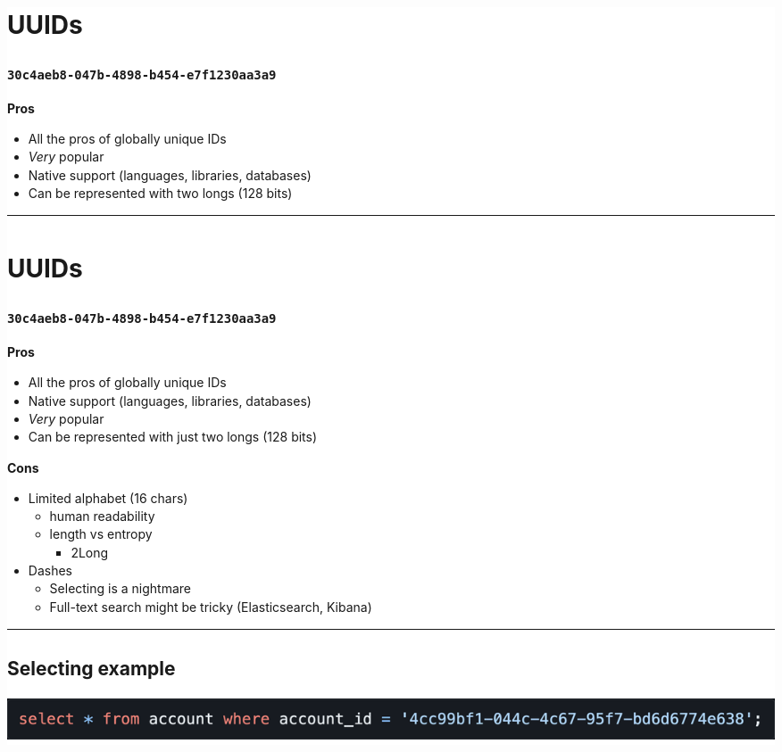 
# <span>UUIDs</span>
### `30c4aeb8-047b-4898-b454-e7f1230aa3a9`

**Pros**
* All the pros of globally unique IDs
* _Very_ popular
* Native support (languages, libraries, databases)
* Can be represented with two longs (128 bits)








---
# <span>UUIDs</span>
### `30c4aeb8-047b-4898-b454-e7f1230aa3a9`
<div class="twocols">

**Pros**
- All the pros of globally unique IDs
- Native support (languages, libraries, databases)
- _Very_ popular
- Can be represented with just two longs (128 bits)
<p class="break"/>

**Cons**
* Limited alphabet (16 chars)
  * human readability
  * length vs entropy
    * 2Long
* Dashes
  * Selecting is a nightmare
  * Full-text search might be tricky (Elasticsearch, Kibana)

</div>











---
## Selecting example
![selection example](images/selection-0.png)
